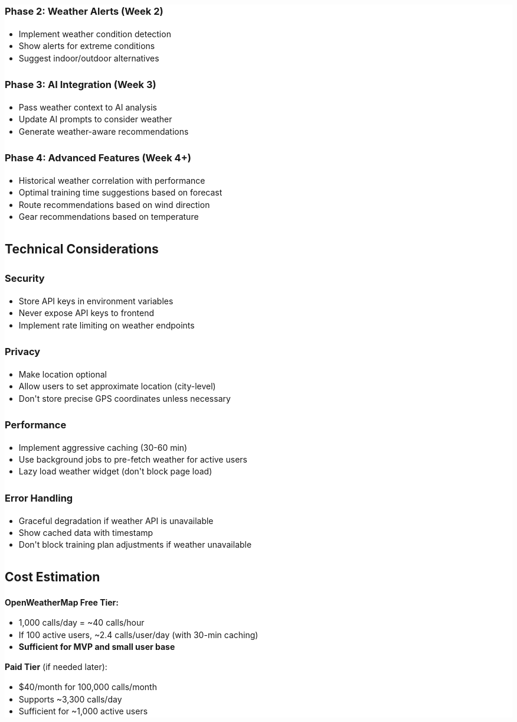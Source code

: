 ### Phase 2: Weather Alerts (Week 2)
- Implement weather condition detection
- Show alerts for extreme conditions
- Suggest indoor/outdoor alternatives

### Phase 3: AI Integration (Week 3)
- Pass weather context to AI analysis
- Update AI prompts to consider weather
- Generate weather-aware recommendations

### Phase 4: Advanced Features (Week 4+)
- Historical weather correlation with performance
- Optimal training time suggestions based on forecast
- Route recommendations based on wind direction
- Gear recommendations based on temperature

## Technical Considerations

### Security
- Store API keys in environment variables
- Never expose API keys to frontend
- Implement rate limiting on weather endpoints

### Privacy
- Make location optional
- Allow users to set approximate location (city-level)
- Don't store precise GPS coordinates unless necessary

### Performance
- Implement aggressive caching (30-60 min)
- Use background jobs to pre-fetch weather for active users
- Lazy load weather widget (don't block page load)

### Error Handling
- Graceful degradation if weather API is unavailable
- Show cached data with timestamp
- Don't block training plan adjustments if weather unavailable

## Cost Estimation

**OpenWeatherMap Free Tier:**
- 1,000 calls/day = ~40 calls/hour
- If 100 active users, ~2.4 calls/user/day (with 30-min caching)
- **Sufficient for MVP and small user base**

**Paid Tier** (if needed later):
- $40/month for 100,000 calls/month
- Supports ~3,300 calls/day
- Sufficient for ~1,000 active users
